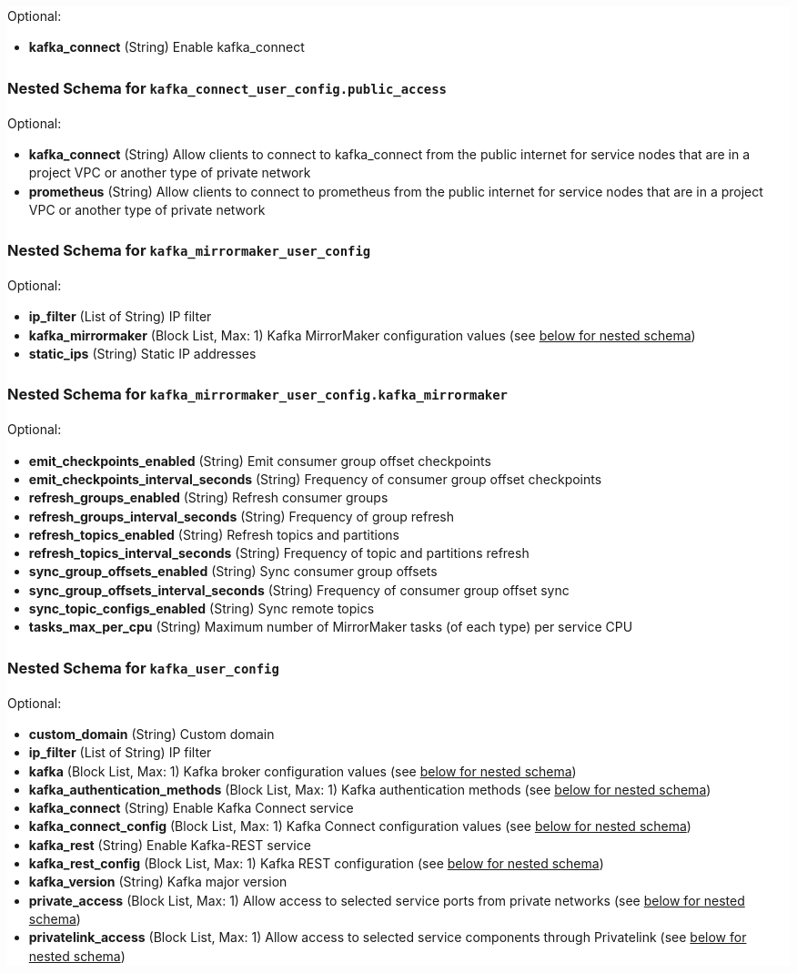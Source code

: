 Optional:

- **kafka_connect** (String) Enable kafka_connect


<a id="nestedblock--kafka_connect_user_config--public_access"></a>
### Nested Schema for `kafka_connect_user_config.public_access`

Optional:

- **kafka_connect** (String) Allow clients to connect to kafka_connect from the public internet for service nodes that are in a project VPC or another type of private network
- **prometheus** (String) Allow clients to connect to prometheus from the public internet for service nodes that are in a project VPC or another type of private network



<a id="nestedblock--kafka_mirrormaker_user_config"></a>
### Nested Schema for `kafka_mirrormaker_user_config`

Optional:

- **ip_filter** (List of String) IP filter
- **kafka_mirrormaker** (Block List, Max: 1) Kafka MirrorMaker configuration values (see [below for nested schema](#nestedblock--kafka_mirrormaker_user_config--kafka_mirrormaker))
- **static_ips** (String) Static IP addresses

<a id="nestedblock--kafka_mirrormaker_user_config--kafka_mirrormaker"></a>
### Nested Schema for `kafka_mirrormaker_user_config.kafka_mirrormaker`

Optional:

- **emit_checkpoints_enabled** (String) Emit consumer group offset checkpoints
- **emit_checkpoints_interval_seconds** (String) Frequency of consumer group offset checkpoints
- **refresh_groups_enabled** (String) Refresh consumer groups
- **refresh_groups_interval_seconds** (String) Frequency of group refresh
- **refresh_topics_enabled** (String) Refresh topics and partitions
- **refresh_topics_interval_seconds** (String) Frequency of topic and partitions refresh
- **sync_group_offsets_enabled** (String) Sync consumer group offsets
- **sync_group_offsets_interval_seconds** (String) Frequency of consumer group offset sync
- **sync_topic_configs_enabled** (String) Sync remote topics
- **tasks_max_per_cpu** (String) Maximum number of MirrorMaker tasks (of each type) per service CPU



<a id="nestedblock--kafka_user_config"></a>
### Nested Schema for `kafka_user_config`

Optional:

- **custom_domain** (String) Custom domain
- **ip_filter** (List of String) IP filter
- **kafka** (Block List, Max: 1) Kafka broker configuration values (see [below for nested schema](#nestedblock--kafka_user_config--kafka))
- **kafka_authentication_methods** (Block List, Max: 1) Kafka authentication methods (see [below for nested schema](#nestedblock--kafka_user_config--kafka_authentication_methods))
- **kafka_connect** (String) Enable Kafka Connect service
- **kafka_connect_config** (Block List, Max: 1) Kafka Connect configuration values (see [below for nested schema](#nestedblock--kafka_user_config--kafka_connect_config))
- **kafka_rest** (String) Enable Kafka-REST service
- **kafka_rest_config** (Block List, Max: 1) Kafka REST configuration (see [below for nested schema](#nestedblock--kafka_user_config--kafka_rest_config))
- **kafka_version** (String) Kafka major version
- **private_access** (Block List, Max: 1) Allow access to selected service ports from private networks (see [below for nested schema](#nestedblock--kafka_user_config--private_access))
- **privatelink_access** (Block List, Max: 1) Allow access to selected service components through Privatelink (see [below for nested schema](#nestedblock--kafka_user_config--privatelink_access))